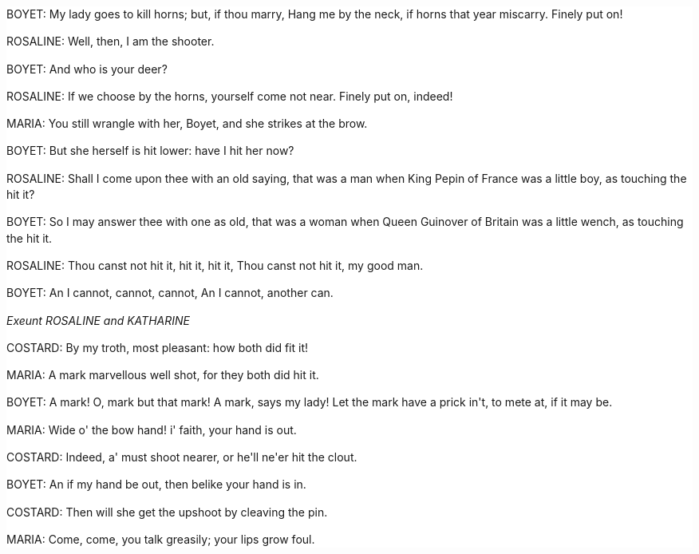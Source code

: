 
BOYET:  My lady goes to kill horns; but, if thou marry,
 Hang me by the neck, if horns that year miscarry.
 Finely put on!
   

ROSALINE:  Well, then, I am the shooter.
  

BOYET:  And who is your deer?
  

ROSALINE:  If we choose by the horns, yourself come not near.
 Finely put on, indeed!
   

MARIA:  You still wrangle with her, Boyet, and she strikes
 at the brow.
   

BOYET:  But she herself is hit lower: have I hit her now?
  

ROSALINE:  Shall I come upon thee with an old saying, that was
 a man when King Pepin of France was a little boy, as
 touching the hit it?
   

BOYET:  So I may answer thee with one as old, that was a
 woman when Queen Guinover of Britain was a little
 wench, as touching the hit it.
   

ROSALINE:  Thou canst not hit it, hit it, hit it,
 Thou canst not hit it, my good man.
   

BOYET:  An I cannot, cannot, cannot,
 An I cannot, another can.
   

*Exeunt ROSALINE and KATHARINE*   

COSTARD:  By my troth, most pleasant: how both did fit it!
  

MARIA:  A mark marvellous well shot, for they both did hit it.
  

BOYET:  A mark! O, mark but that mark! A mark, says my lady!
 Let the mark have a prick in't, to mete at, if it may be.
   

MARIA:  Wide o' the bow hand! i' faith, your hand is out.
  

COSTARD:  Indeed, a' must shoot nearer, or he'll ne'er hit the clout.
  

BOYET:  An if my hand be out, then belike your hand is in.
  

COSTARD:  Then will she get the upshoot by cleaving the pin.
  

MARIA:  Come, come, you talk greasily; your lips grow foul.
  
